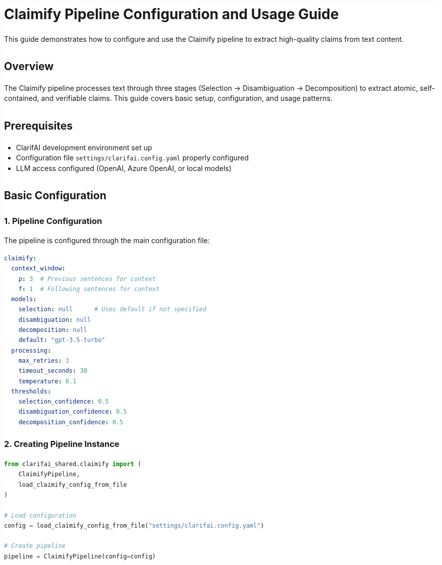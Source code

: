 # Claimify Pipeline Configuration and Usage Guide

This guide demonstrates how to configure and use the Claimify pipeline to extract high-quality claims from text content.

## Overview

The Claimify pipeline processes text through three stages (Selection → Disambiguation → Decomposition) to extract atomic, self-contained, and verifiable claims. This guide covers basic setup, configuration, and usage patterns.

## Prerequisites

- ClarifAI development environment set up
- Configuration file `settings/clarifai.config.yaml` properly configured
- LLM access configured (OpenAI, Azure OpenAI, or local models)

## Basic Configuration

### 1. Pipeline Configuration

The pipeline is configured through the main configuration file:

```yaml
claimify:
  context_window:
    p: 3  # Previous sentences for context
    f: 1  # Following sentences for context
  models:
    selection: null      # Uses default if not specified
    disambiguation: null 
    decomposition: null
    default: "gpt-3.5-turbo"
  processing:
    max_retries: 3
    timeout_seconds: 30
    temperature: 0.1
  thresholds:
    selection_confidence: 0.5
    disambiguation_confidence: 0.5
    decomposition_confidence: 0.5
```

### 2. Creating Pipeline Instance

```python
from clarifai_shared.claimify import (
    ClaimifyPipeline,
    load_claimify_config_from_file
)

# Load configuration
config = load_claimify_config_from_file("settings/clarifai.config.yaml")

# Create pipeline
pipeline = ClaimifyPipeline(config=config)
```
